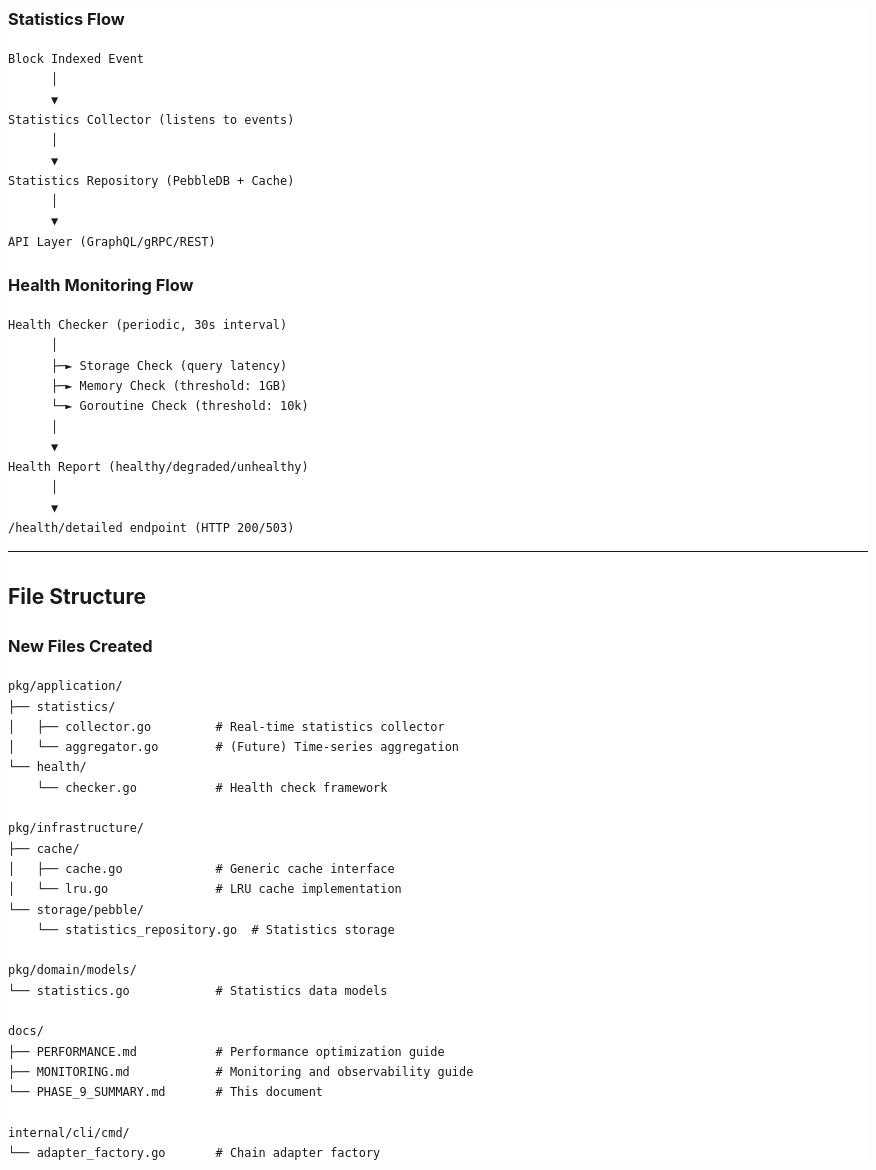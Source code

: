 ### Statistics Flow
```
Block Indexed Event
      │
      ▼
Statistics Collector (listens to events)
      │
      ▼
Statistics Repository (PebbleDB + Cache)
      │
      ▼
API Layer (GraphQL/gRPC/REST)
```

### Health Monitoring Flow
```
Health Checker (periodic, 30s interval)
      │
      ├─► Storage Check (query latency)
      ├─► Memory Check (threshold: 1GB)
      └─► Goroutine Check (threshold: 10k)
      │
      ▼
Health Report (healthy/degraded/unhealthy)
      │
      ▼
/health/detailed endpoint (HTTP 200/503)
```

---

## File Structure

### New Files Created

```
pkg/application/
├── statistics/
│   ├── collector.go         # Real-time statistics collector
│   └── aggregator.go        # (Future) Time-series aggregation
└── health/
    └── checker.go           # Health check framework

pkg/infrastructure/
├── cache/
│   ├── cache.go             # Generic cache interface
│   └── lru.go               # LRU cache implementation
└── storage/pebble/
    └── statistics_repository.go  # Statistics storage

pkg/domain/models/
└── statistics.go            # Statistics data models

docs/
├── PERFORMANCE.md           # Performance optimization guide
├── MONITORING.md            # Monitoring and observability guide
└── PHASE_9_SUMMARY.md       # This document

internal/cli/cmd/
└── adapter_factory.go       # Chain adapter factory
```
